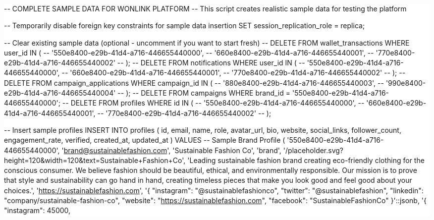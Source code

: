 -- COMPLETE SAMPLE DATA FOR WONLINK PLATFORM
-- This script creates realistic sample data for testing the platform

-- Temporarily disable foreign key constraints for sample data insertion
SET session_replication_role = replica;

-- Clear existing sample data (optional - uncomment if you want to start fresh)
-- DELETE FROM wallet_transactions WHERE user_id IN (
--   '550e8400-e29b-41d4-a716-446655440000',
--   '660e8400-e29b-41d4-a716-446655440001', 
--   '770e8400-e29b-41d4-a716-446655440002'
-- );
-- DELETE FROM notifications WHERE user_id IN (
--   '550e8400-e29b-41d4-a716-446655440000',
--   '660e8400-e29b-41d4-a716-446655440001',
--   '770e8400-e29b-41d4-a716-446655440002'
-- );
-- DELETE FROM campaign_applications WHERE campaign_id IN (
--   '880e8400-e29b-41d4-a716-446655440003',
--   '990e8400-e29b-41d4-a716-446655440004'
-- );
-- DELETE FROM campaigns WHERE brand_id = '550e8400-e29b-41d4-a716-446655440000';
-- DELETE FROM profiles WHERE id IN (
--   '550e8400-e29b-41d4-a716-446655440000',
--   '660e8400-e29b-41d4-a716-446655440001',
--   '770e8400-e29b-41d4-a716-446655440002'
-- );

-- Insert sample profiles
INSERT INTO profiles (
  id,
  email,
  name,
  role,
  avatar_url,
  bio,
  website,
  social_links,
  follower_count,
  engagement_rate,
  verified,
  created_at,
  updated_at
) VALUES 
-- Sample Brand Profile
(
  '550e8400-e29b-41d4-a716-446655440000',
  'brand@sustainablefashion.com',
  'Sustainable Fashion Co',
  'brand',
  '/placeholder.svg?height=120&width=120&text=Sustainable+Fashion+Co',
  'Leading sustainable fashion brand creating eco-friendly clothing for the conscious consumer. We believe fashion should be beautiful, ethical, and environmentally responsible. Our mission is to prove that style and sustainability can go hand in hand, creating timeless pieces that make you look good and feel good about your choices.',
  'https://sustainablefashion.com',
  '{
    "instagram": "@sustainablefashionco",
    "twitter": "@sustainablefashion", 
    "linkedin": "company/sustainable-fashion-co",
    "website": "https://sustainablefashion.com",
    "facebook": "SustainableFashionCo"
  }'::jsonb,
  '{
    "instagram": 45000,